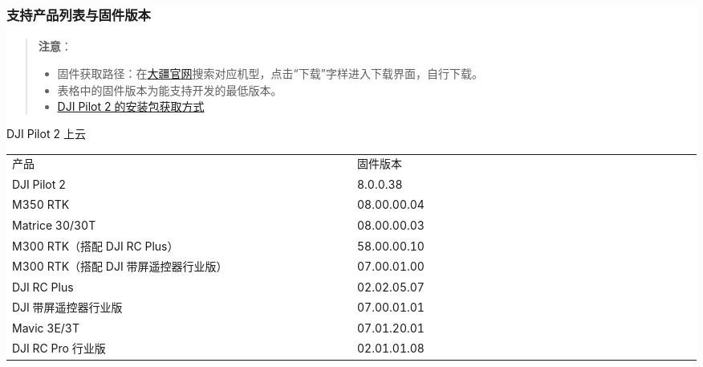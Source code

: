 ### 支持产品列表与固件版本

> **注意**：
> * 固件获取路径：在[大疆官网](https://www.dji.com/)搜索对应机型，点击“下载”字样进入下载界面，自行下载。
> * 表格中的固件版本为能支持开发的最低版本。
> * [DJI Pilot 2 的安装包获取方式](https://sdk-forum.dji.net/hc/zh-cn/articles/6177232395801-Pilot2-%E6%80%8E%E4%B9%88%E5%AE%89%E8%A3%85-%E5%93%AA%E9%87%8C%E8%83%BD%E5%A4%9F%E8%8E%B7%E5%8F%96%E5%88%B0%E5%AE%89%E8%A3%85%E5%8C%85-)

DJI Pilot 2 上云

<table width="100%" style="display: table; table-layout:fixed;">
    <tr>
        <td>产品</td>
        <td>固件版本</td>
    </tr>
    <tr>
        <td>DJI Pilot 2</td>
        <td>8.0.0.38</td>
    </tr>
    <tr>
        <td>M350 RTK</td>
        <td>08.00.00.04</td>
    </tr>
    <tr>
        <td>Matrice 30/30T</td>
        <td>08.00.00.03</td>
    </tr>
    <tr>
        <td>M300 RTK（搭配 DJI RC Plus）</td>
        <td>58.00.00.10</td>
    </tr>
       <tr>
        <td>M300 RTK（搭配 DJI 带屏遥控器行业版）</td>
        <td>07.00.01.00</td>
    </tr>
    <tr>
        <td>DJI RC Plus</td>
        <td>02.02.05.07</td>
    </tr>
       <tr>
        <td> DJI 带屏遥控器行业版</td>
        <td>07.00.01.01</td>
    </tr>
    <tr>
        <td>Mavic 3E/3T</td>
        <td>07.01.20.01</td>
    </tr>
    <tr>
        <td>DJI RC Pro 行业版</td>
        <td>02.01.01.08</td>
    </tr>
  </table>
